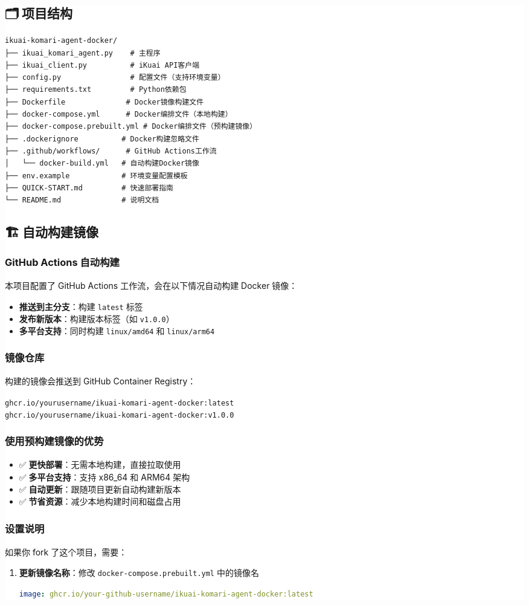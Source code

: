 ## 🗂️ 项目结构

```
ikuai-komari-agent-docker/
├── ikuai_komari_agent.py    # 主程序
├── ikuai_client.py          # iKuai API客户端
├── config.py                # 配置文件（支持环境变量）
├── requirements.txt         # Python依赖包
├── Dockerfile              # Docker镜像构建文件
├── docker-compose.yml      # Docker编排文件（本地构建）
├── docker-compose.prebuilt.yml # Docker编排文件（预构建镜像）
├── .dockerignore          # Docker构建忽略文件
├── .github/workflows/      # GitHub Actions工作流
│   └── docker-build.yml   # 自动构建Docker镜像
├── env.example            # 环境变量配置模板
├── QUICK-START.md         # 快速部署指南
└── README.md              # 说明文档
```

## 🏗️ 自动构建镜像

### GitHub Actions 自动构建

本项目配置了 GitHub Actions 工作流，会在以下情况自动构建 Docker 镜像：

- **推送到主分支**：构建 `latest` 标签
- **发布新版本**：构建版本标签（如 `v1.0.0`）
- **多平台支持**：同时构建 `linux/amd64` 和 `linux/arm64`

### 镜像仓库

构建的镜像会推送到 GitHub Container Registry：

```
ghcr.io/yourusername/ikuai-komari-agent-docker:latest
ghcr.io/yourusername/ikuai-komari-agent-docker:v1.0.0
```

### 使用预构建镜像的优势

- ✅ **更快部署**：无需本地构建，直接拉取使用
- ✅ **多平台支持**：支持 x86_64 和 ARM64 架构
- ✅ **自动更新**：跟随项目更新自动构建新版本
- ✅ **节省资源**：减少本地构建时间和磁盘占用

### 设置说明

如果你 fork 了这个项目，需要：

1. **更新镜像名称**：修改 `docker-compose.prebuilt.yml` 中的镜像名
   ```yaml
   image: ghcr.io/your-github-username/ikuai-komari-agent-docker:latest
   ```
